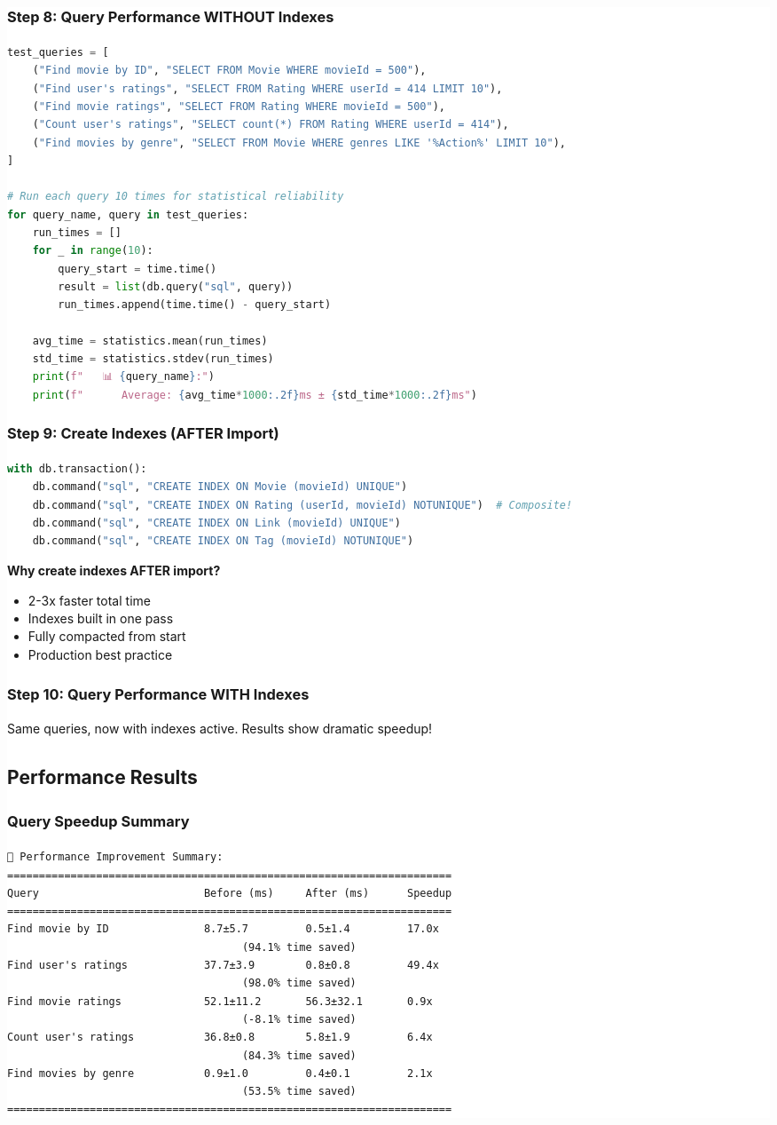 ### Step 8: Query Performance WITHOUT Indexes

```python
test_queries = [
    ("Find movie by ID", "SELECT FROM Movie WHERE movieId = 500"),
    ("Find user's ratings", "SELECT FROM Rating WHERE userId = 414 LIMIT 10"),
    ("Find movie ratings", "SELECT FROM Rating WHERE movieId = 500"),
    ("Count user's ratings", "SELECT count(*) FROM Rating WHERE userId = 414"),
    ("Find movies by genre", "SELECT FROM Movie WHERE genres LIKE '%Action%' LIMIT 10"),
]

# Run each query 10 times for statistical reliability
for query_name, query in test_queries:
    run_times = []
    for _ in range(10):
        query_start = time.time()
        result = list(db.query("sql", query))
        run_times.append(time.time() - query_start)

    avg_time = statistics.mean(run_times)
    std_time = statistics.stdev(run_times)
    print(f"   📊 {query_name}:")
    print(f"      Average: {avg_time*1000:.2f}ms ± {std_time*1000:.2f}ms")
```

### Step 9: Create Indexes (AFTER Import)

```python
with db.transaction():
    db.command("sql", "CREATE INDEX ON Movie (movieId) UNIQUE")
    db.command("sql", "CREATE INDEX ON Rating (userId, movieId) NOTUNIQUE")  # Composite!
    db.command("sql", "CREATE INDEX ON Link (movieId) UNIQUE")
    db.command("sql", "CREATE INDEX ON Tag (movieId) NOTUNIQUE")
```

**Why create indexes AFTER import?**
- 2-3x faster total time
- Indexes built in one pass
- Fully compacted from start
- Production best practice

### Step 10: Query Performance WITH Indexes

Same queries, now with indexes active. Results show dramatic speedup!

## Performance Results

### Query Speedup Summary

```
🚀 Performance Improvement Summary:
======================================================================
Query                          Before (ms)     After (ms)      Speedup
======================================================================
Find movie by ID               8.7±5.7         0.5±1.4         17.0x
                                     (94.1% time saved)
Find user's ratings            37.7±3.9        0.8±0.8         49.4x
                                     (98.0% time saved)
Find movie ratings             52.1±11.2       56.3±32.1       0.9x
                                     (-8.1% time saved)
Count user's ratings           36.8±0.8        5.8±1.9         6.4x
                                     (84.3% time saved)
Find movies by genre           0.9±1.0         0.4±0.1         2.1x
                                     (53.5% time saved)
======================================================================
```